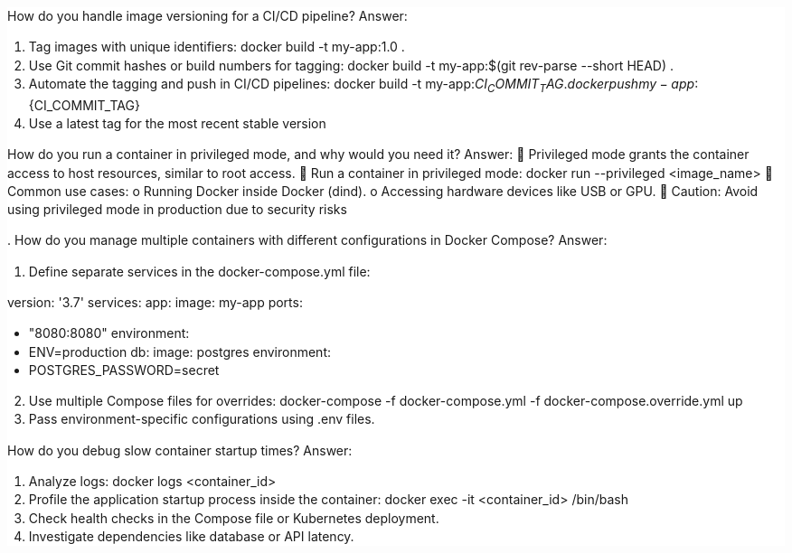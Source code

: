


How do you handle image versioning for a CI/CD pipeline?
Answer:
1. Tag images with unique identifiers:
docker build -t my-app:1.0 .
2. Use Git commit hashes or build numbers for tagging:
docker build -t my-app:$(git rev-parse --short HEAD) .
3. Automate the tagging and push in CI/CD pipelines:
docker build -t my-app:${CI_COMMIT_TAG} .
docker push my-app:${CI_COMMIT_TAG}
4. Use a latest tag for the most recent stable version



How do you run a container in privileged mode, and why would you need
it?
Answer:
 Privileged mode grants the container access to host resources, similar to
root access.
 Run a container in privileged mode:
docker run --privileged <image_name>
 Common use cases:
o Running Docker inside Docker (dind).
o Accessing hardware devices like USB or GPU.
 Caution: Avoid using privileged mode in production due to security risks



. How do you manage multiple containers with different configurations in
Docker Compose?
Answer:
1. Define separate services in the docker-compose.yml file:



version: '3.7'
services:
 app:
 image: my-app
 ports:
 - "8080:8080"
 environment:
 - ENV=production
 db:
 image: postgres
 environment:
 - POSTGRES_PASSWORD=secret
2. Use multiple Compose files for overrides:
docker-compose -f docker-compose.yml -f docker-compose.override.yml up
3. Pass environment-specific configurations using .env files.




How do you debug slow container startup times?
Answer:
1. Analyze logs:
docker logs <container_id>
2. Profile the application startup process inside the container:
docker exec -it <container_id> /bin/bash
3. Check health checks in the Compose file or Kubernetes deployment.
4. Investigate dependencies like database or API latency.
